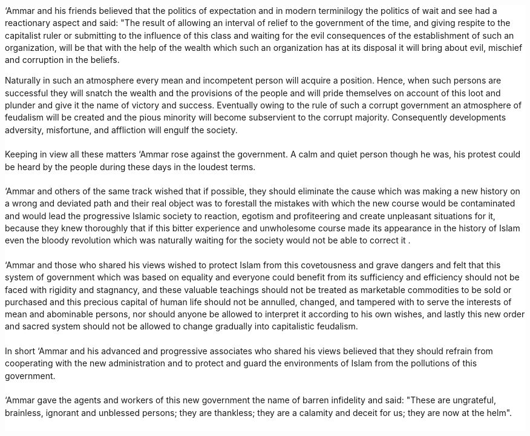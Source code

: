  ‘Ammar and his friends believed that the politics of expectation and in
modern terminilogy the politics of wait and see had a reactionary aspect
and said: "The result of allowing an interval of relief to the
government of the time, and giving respite to the capitalist ruler or
submitting to the influence of this class and waiting for the evil
consequences of the establishment of such an organization, will be that
with the help of the wealth which such an organization has at its
disposal it will bring about evil, mischief and corruption in the
beliefs.

Naturally in such an atmosphere every mean and incompetent person will
acquire a position. Hence, when such persons are successful they will
snatch the wealth and the provisions of the people and will pride
themselves on account of this loot and plunder and give it the name of
victory and success. Eventually owing to the rule of such a corrupt
government an atmosphere of feudalism will be created and the pious
minority will become subservient to the corrupt majority. Consequently
developments adversity, misfortune, and affliction will engulf the
society.  
    
 Keeping in view all these matters ‘Ammar rose against the government. A
calm and quiet person though he was, his protest could be heard by the
people during these days in the loudest terms.  
    
 ‘Ammar and others of the same track wished that if possible, they
should eliminate the cause which was making a new history on a wrong and
deviated path and their real object was to forestall the mistakes with
which the new course would be contaminated and would lead the
progressive Islamic society to reaction, egotism and profiteering and
create unpleasant situations for it, because they knew thoroughly that
if this bitter experience and unwholesome course made its appearance in
the history of Islam even the bloody revolution which was naturally
waiting for the society would not be able to correct it .  
    
 ‘Ammar and those who shared his views wished to protect Islam from this
covetousness and grave dangers and felt that this system of government
which was based on equality and everyone could benefit from its
sufficiency and efficiency should not be faced with rigidity and
stagnancy, and these valuable teachings should not be treated as
marketable commodities to be sold or purchased and this precious capital
of human life should not be annulled, changed, and tampered with to
serve the interests of mean and abominable persons, nor should anyone be
allowed to interpret it according to his own wishes, and lastly this new
order and sacred system should not be allowed to change gradually into
capitalistic feudalism.  
    
 In short ‘Ammar and his advanced and progressive associates who shared
his views believed that they should refrain from cooperating with the
new administration and to protect and guard the environments of Islam
from the pollutions of this government.  
    
 ‘Ammar gave the agents and workers of this new government the name of
barren infidelity and said: "These are ungrateful, brainless, ignorant
and unblessed persons; they are thankless; they are a calamity and
deceit for us; they are now at the helm".  
    